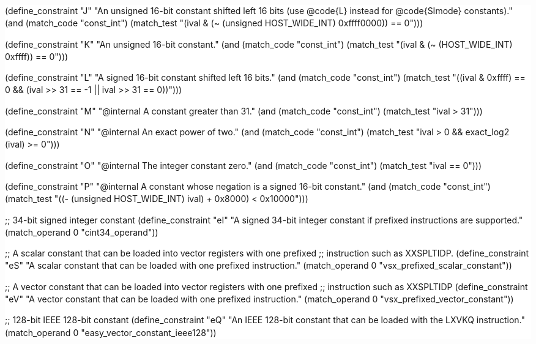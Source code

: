(define_constraint "J"
  "An unsigned 16-bit constant shifted left 16 bits (use @code{L} instead
   for @code{SImode} constants)."
  (and (match_code "const_int")
       (match_test "(ival & (~ (unsigned HOST_WIDE_INT) 0xffff0000)) == 0")))

(define_constraint "K"
  "An unsigned 16-bit constant."
  (and (match_code "const_int")
       (match_test "(ival & (~ (HOST_WIDE_INT) 0xffff)) == 0")))

(define_constraint "L"
  "A signed 16-bit constant shifted left 16 bits."
  (and (match_code "const_int")
       (match_test "((ival & 0xffff) == 0
		      && (ival >> 31 == -1 || ival >> 31 == 0))")))

(define_constraint "M"
  "@internal A constant greater than 31."
  (and (match_code "const_int")
       (match_test "ival > 31")))

(define_constraint "N"
  "@internal An exact power of two."
  (and (match_code "const_int")
       (match_test "ival > 0 && exact_log2 (ival) >= 0")))

(define_constraint "O"
  "@internal The integer constant zero."
  (and (match_code "const_int")
       (match_test "ival == 0")))

(define_constraint "P"
  "@internal A constant whose negation is a signed 16-bit constant."
  (and (match_code "const_int")
       (match_test "((- (unsigned HOST_WIDE_INT) ival) + 0x8000) < 0x10000")))

;; 34-bit signed integer constant
(define_constraint "eI"
  "A signed 34-bit integer constant if prefixed instructions are supported."
  (match_operand 0 "cint34_operand"))

;; A scalar constant that can be loaded into vector registers with one prefixed
;; instruction such as XXSPLTIDP.
(define_constraint "eS"
  "A scalar constant that can be loaded with one prefixed instruction."
  (match_operand 0 "vsx_prefixed_scalar_constant"))

;; A vector constant that can be loaded into vector registers with one prefixed
;; instruction such as XXSPLTIDP
(define_constraint "eV"
  "A vector constant that can be loaded with one prefixed instruction."
  (match_operand 0 "vsx_prefixed_vector_constant"))

;; 128-bit IEEE 128-bit constant
(define_constraint "eQ"
  "An IEEE 128-bit constant that can be loaded with the LXVKQ instruction."
  (match_operand 0 "easy_vector_constant_ieee128"))
